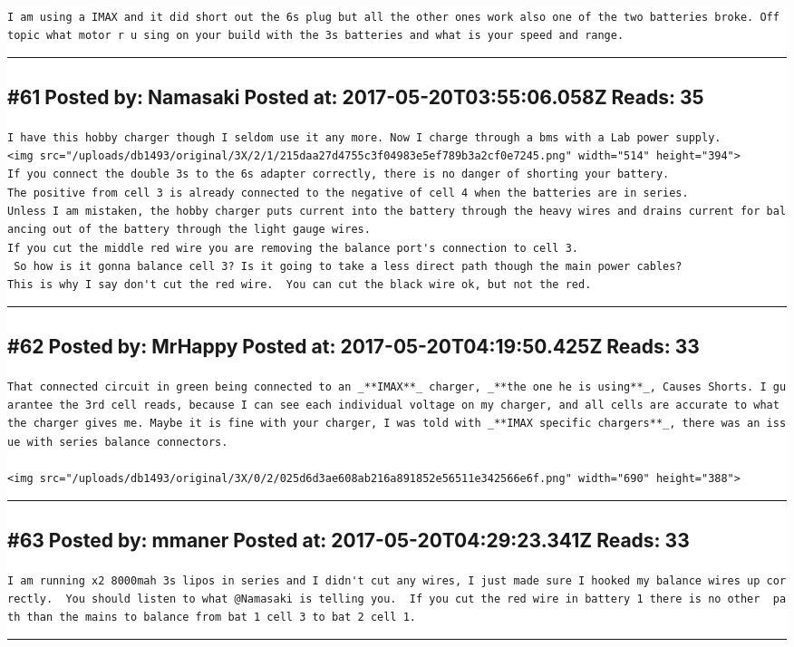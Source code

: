 ```
I am using a IMAX and it did short out the 6s plug but all the other ones work also one of the two batteries broke. Off topic what motor r u sing on your build with the 3s batteries and what is your speed and range.
```

---
## \#61 Posted by: Namasaki Posted at: 2017-05-20T03:55:06.058Z Reads: 35

```
I have this hobby charger though I seldom use it any more. Now I charge through a bms with a Lab power supply.
<img src="/uploads/db1493/original/3X/2/1/215daa27d4755c3f04983e5ef789b3a2cf0e7245.png" width="514" height="394">
If you connect the double 3s to the 6s adapter correctly, there is no danger of shorting your battery.
The positive from cell 3 is already connected to the negative of cell 4 when the batteries are in series.
Unless I am mistaken, the hobby charger puts current into the battery through the heavy wires and drains current for balancing out of the battery through the light gauge wires.
If you cut the middle red wire you are removing the balance port's connection to cell 3.
 So how is it gonna balance cell 3? Is it going to take a less direct path though the main power cables?
This is why I say don't cut the red wire.  You can cut the black wire ok, but not the red.
```

---
## \#62 Posted by: MrHappy Posted at: 2017-05-20T04:19:50.425Z Reads: 33

```
That connected circuit in green being connected to an _**IMAX**_ charger, _**the one he is using**_, Causes Shorts. I guarantee the 3rd cell reads, because I can see each individual voltage on my charger, and all cells are accurate to what the charger gives me. Maybe it is fine with your charger, I was told with _**IMAX specific chargers**_, there was an issue with series balance connectors.

<img src="/uploads/db1493/original/3X/0/2/025d6d3ae608ab216a891852e56511e342566e6f.png" width="690" height="388">
```

---
## \#63 Posted by: mmaner Posted at: 2017-05-20T04:29:23.341Z Reads: 33

```
I am running x2 8000mah 3s lipos in series and I didn't cut any wires, I just made sure I hooked my balance wires up correctly.  You should listen to what @Namasaki is telling you.  If you cut the red wire in battery 1 there is no other  path than the mains to balance from bat 1 cell 3 to bat 2 cell 1.
```

---